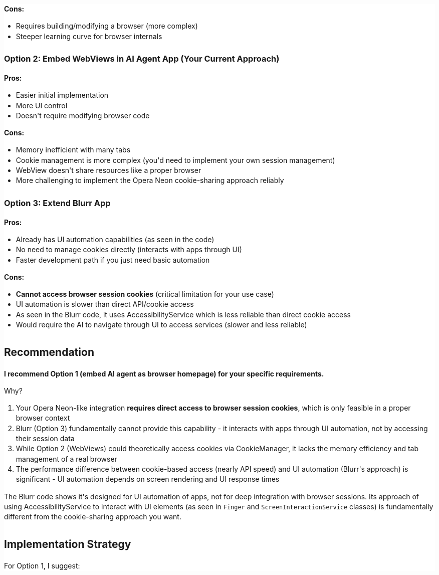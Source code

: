 **Cons:**
- Requires building/modifying a browser (more complex)
- Steeper learning curve for browser internals

### Option 2: Embed WebViews in AI Agent App (Your Current Approach)
**Pros:**
- Easier initial implementation
- More UI control
- Doesn't require modifying browser code

**Cons:**
- Memory inefficient with many tabs
- Cookie management is more complex (you'd need to implement your own session management)
- WebView doesn't share resources like a proper browser
- More challenging to implement the Opera Neon cookie-sharing approach reliably

### Option 3: Extend Blurr App
**Pros:**
- Already has UI automation capabilities (as seen in the code)
- No need to manage cookies directly (interacts with apps through UI)
- Faster development path if you just need basic automation

**Cons:**
- **Cannot access browser session cookies** (critical limitation for your use case)
- UI automation is slower than direct API/cookie access
- As seen in the Blurr code, it uses AccessibilityService which is less reliable than direct cookie access
- Would require the AI to navigate through UI to access services (slower and less reliable)

## Recommendation

**I recommend Option 1 (embed AI agent as browser homepage) for your specific requirements.**

Why?
1. Your Opera Neon-like integration **requires direct access to browser session cookies**, which is only feasible in a proper browser context
2. Blurr (Option 3) fundamentally cannot provide this capability - it interacts with apps through UI automation, not by accessing their session data
3. While Option 2 (WebViews) could theoretically access cookies via CookieManager, it lacks the memory efficiency and tab management of a real browser
4. The performance difference between cookie-based access (nearly API speed) and UI automation (Blurr's approach) is significant - UI automation depends on screen rendering and UI response times

The Blurr code shows it's designed for UI automation of apps, not for deep integration with browser sessions. Its approach of using AccessibilityService to interact with UI elements (as seen in `Finger` and `ScreenInteractionService` classes) is fundamentally different from the cookie-sharing approach you want.

## Implementation Strategy

For Option 1, I suggest:
